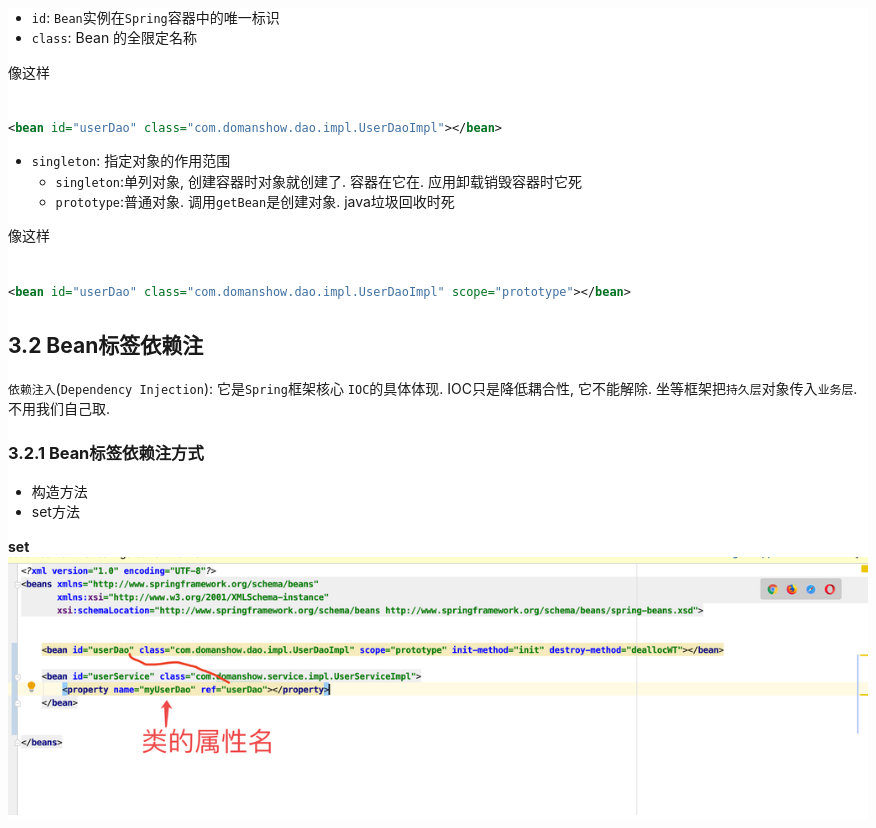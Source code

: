 - `id`: `Bean`实例在`Spring`容器中的唯一标识
- `class`: Bean 的全限定名称

像这样
```xml

<bean id="userDao" class="com.domanshow.dao.impl.UserDaoImpl"></bean>

```

- `singleton`: 指定对象的作用范围
  - `singleton`:单列对象, 创建容器时对象就创建了. 容器在它在. 应用卸载销毁容器时它死
  - `prototype`:普通对象. 调用`getBean`是创建对象. java垃圾回收时死

像这样
```xml

<bean id="userDao" class="com.domanshow.dao.impl.UserDaoImpl" scope="prototype"></bean>

```


## 3.2 Bean标签依赖注

`依赖注入`(`Dependency Injection`): 它是`Spring`框架核心 `IOC`的具体体现.
IOC只是降低耦合性, 它不能解除.
坐等框架把`持久层`对象传入`业务层`.不用我们自己取.

### 3.2.1 Bean标签依赖注方式

- 构造方法
- set方法

**set**
![spring008](images/spring008.png)